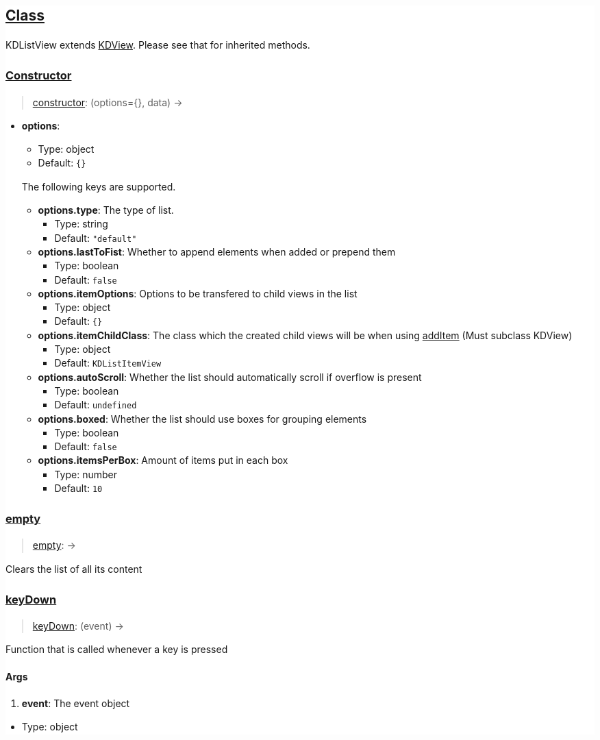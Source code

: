 
## [Class](https://github.com/koding/kd/blob/master/src/components/list/listview.coffee#L3)

KDListView extends [KDView][kdview]. Please see that for inherited methods.

### [Constructor]()
> [constructor](#constructor): (options={}, data) ->

- **options**:
  - Type: object
  - Default: `{}`

  The following keys are supported.

  - **options.type**: The type of list.
    - Type: string
    - Default: `"default"`
  - **options.lastToFist**: Whether to append elements when added or prepend them
    - Type: boolean
    - Default: `false`
  - **options.itemOptions**: Options to be transfered to child views in the list
    - Type: object
    - Default: `{}`
  - **options.itemChildClass**: The class which the created child views will be when using [addItem](#addItem) (Must subclass KDView)
    - Type: object
    - Default: `KDListItemView`
  - **options.autoScroll**: Whether the list should automatically scroll if overflow is present
    - Type: boolean
    - Default: `undefined`
  - **options.boxed**: Whether the list should use boxes for grouping elements
    - Type: boolean
    - Default: `false`
  - **options.itemsPerBox**: Amount of items put in each box
    - Type: number
    - Default: `10`
    
### [empty]()
> [empty](#empty): ->

Clears the list of all its content

### [keyDown]()
> [keyDown](#keyDown): (event) ->

Function that is called whenever a key is pressed

#### Args

1. **event**: The event object 
  - Type: object


[kdview]: ./kdview.md